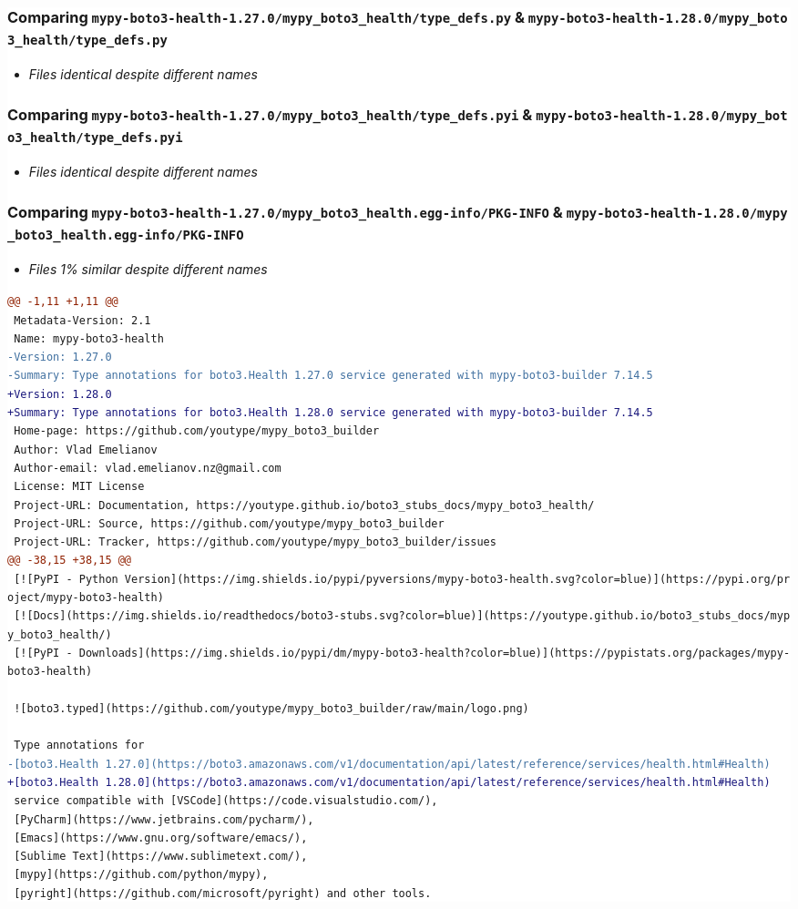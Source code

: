 ### Comparing `mypy-boto3-health-1.27.0/mypy_boto3_health/type_defs.py` & `mypy-boto3-health-1.28.0/mypy_boto3_health/type_defs.py`

 * *Files identical despite different names*

### Comparing `mypy-boto3-health-1.27.0/mypy_boto3_health/type_defs.pyi` & `mypy-boto3-health-1.28.0/mypy_boto3_health/type_defs.pyi`

 * *Files identical despite different names*

### Comparing `mypy-boto3-health-1.27.0/mypy_boto3_health.egg-info/PKG-INFO` & `mypy-boto3-health-1.28.0/mypy_boto3_health.egg-info/PKG-INFO`

 * *Files 1% similar despite different names*

```diff
@@ -1,11 +1,11 @@
 Metadata-Version: 2.1
 Name: mypy-boto3-health
-Version: 1.27.0
-Summary: Type annotations for boto3.Health 1.27.0 service generated with mypy-boto3-builder 7.14.5
+Version: 1.28.0
+Summary: Type annotations for boto3.Health 1.28.0 service generated with mypy-boto3-builder 7.14.5
 Home-page: https://github.com/youtype/mypy_boto3_builder
 Author: Vlad Emelianov
 Author-email: vlad.emelianov.nz@gmail.com
 License: MIT License
 Project-URL: Documentation, https://youtype.github.io/boto3_stubs_docs/mypy_boto3_health/
 Project-URL: Source, https://github.com/youtype/mypy_boto3_builder
 Project-URL: Tracker, https://github.com/youtype/mypy_boto3_builder/issues
@@ -38,15 +38,15 @@
 [![PyPI - Python Version](https://img.shields.io/pypi/pyversions/mypy-boto3-health.svg?color=blue)](https://pypi.org/project/mypy-boto3-health)
 [![Docs](https://img.shields.io/readthedocs/boto3-stubs.svg?color=blue)](https://youtype.github.io/boto3_stubs_docs/mypy_boto3_health/)
 [![PyPI - Downloads](https://img.shields.io/pypi/dm/mypy-boto3-health?color=blue)](https://pypistats.org/packages/mypy-boto3-health)
 
 ![boto3.typed](https://github.com/youtype/mypy_boto3_builder/raw/main/logo.png)
 
 Type annotations for
-[boto3.Health 1.27.0](https://boto3.amazonaws.com/v1/documentation/api/latest/reference/services/health.html#Health)
+[boto3.Health 1.28.0](https://boto3.amazonaws.com/v1/documentation/api/latest/reference/services/health.html#Health)
 service compatible with [VSCode](https://code.visualstudio.com/),
 [PyCharm](https://www.jetbrains.com/pycharm/),
 [Emacs](https://www.gnu.org/software/emacs/),
 [Sublime Text](https://www.sublimetext.com/),
 [mypy](https://github.com/python/mypy),
 [pyright](https://github.com/microsoft/pyright) and other tools.
```
